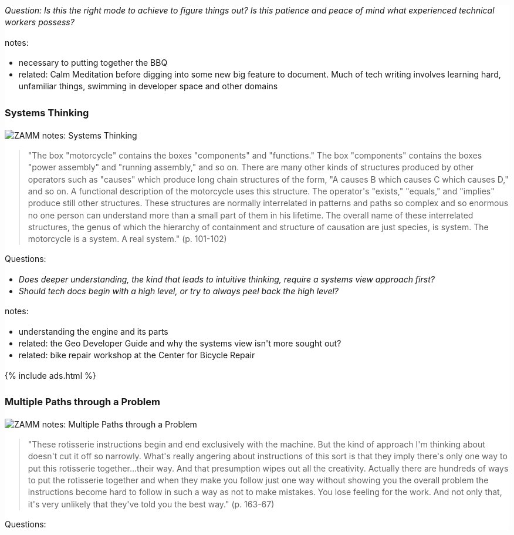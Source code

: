 _Question: Is this the right mode to achieve to figure things out? Is this patience and peace of mind what experienced technical workers possess?_

<section class="myNotes">
notes:

* necessary to putting together the BBQ
* related: Calm Meditation before digging into some new big feature to document. Much of tech writing involves learning hard, unfamiliar things, swimming in developer space and other domains
</section>

### Systems Thinking

<img class="zammImages" src="{{site.media}}/zamm/zammnotes-visuals-10.jpg" alt="ZAMM notes: Systems Thinking" />

> "The box "motorcycle" contains the boxes "components" and "functions." The box "components" contains the boxes "power assembly" and "running assembly," and so on. There are many other kinds of structures produced by other operators such as "causes" which produce long chain structures of the form, "A causes B which causes C which causes D," and so on. A functional description of the motorcycle uses this structure. The operator's "exists," "equals," and "implies" produce still other structures. These structures are normally interrelated in patterns and paths so complex and so enormous no one person can understand more than a small part of them in his lifetime. The overall name of these interrelated structures, the genus of which the hierarchy of containment and structure of causation are just species, is system. The motorcycle is a system. A real system." (p. 101-102)

Questions:

* _Does deeper understanding, the kind that leads to intuitive thinking, require a systems view approach first?_
* _Should tech docs begin with a high level, or try to always peel back the high level?_

<section class="myNotes">
notes:

* understanding the engine and its parts
* related: the Geo Developer Guide and why the systems view isn't more sought out?
* related: bike repair workshop at the Center for Bicycle Repair
</section>

{% include ads.html %}

### Multiple Paths through a Problem

<img class="zammImages" src="{{site.media}}/zamm/zammnotes-visuals-11.jpg" alt="ZAMM notes: Multiple Paths through a Problem" />

> "These rotisserie instructions begin and end exclusively with the machine. But the kind of approach I'm thinking about doesn't cut it off so narrowly. What's really angering about instructions of this sort is that they imply there's only one way to put this rotisserie together...their way. And that presumption wipes out all the creativity. Actually there are hundreds of ways to put the rotisserie together and when they make you follow just one way without showing you the overall problem the instructions become hard to follow in such a way as not to make mistakes. You lose feeling for the work. And not only that, it's very unlikely that they've told you the best way." (p. 163-67)

Questions: 
